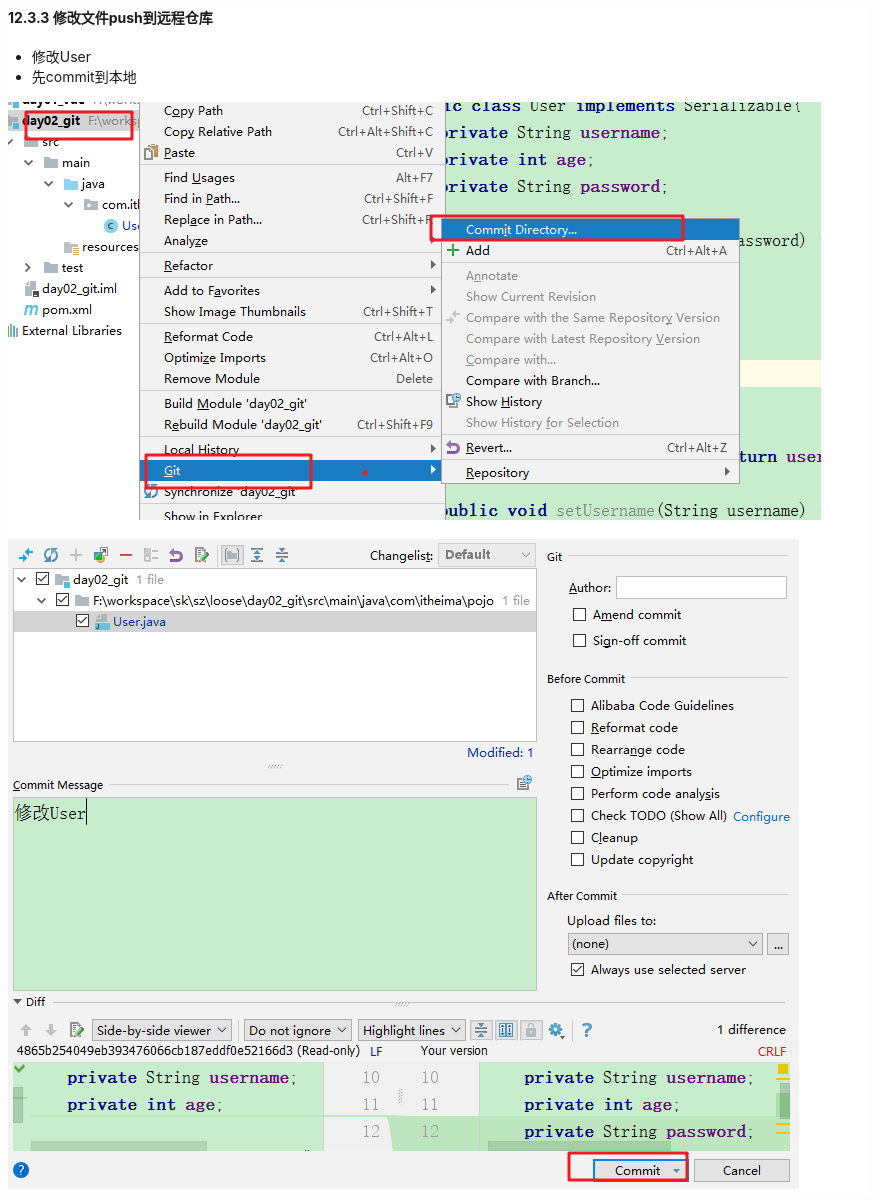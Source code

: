 
#### 12.3.3 修改文件push到远程仓库

- 修改User
- 先commit到本地

![img](./总img/项目1/git/1552716673898.png)

 ![img](./总img/项目1/git/1552716689510.png)
